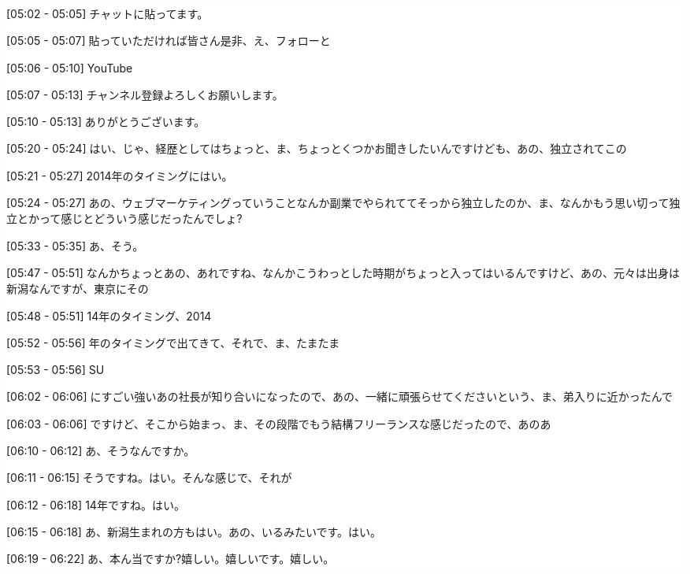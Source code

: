 [05:02 - 05:05]
チャットに貼ってます。

[05:05 - 05:07]
貼っていただければ皆さん是非、え、フォローと

[05:06 - 05:10]
YouTube

[05:07 - 05:13]
チャンネル登録よろしくお願いします。

[05:10 - 05:13]
ありがとうございます。

[05:20 - 05:24]
はい、じゃ、経歴としてはちょっと、ま、ちょっとくつかお聞きしたいんですけども、あの、独立されてこの

[05:21 - 05:27]
2014年のタイミングにはい。

[05:24 - 05:27]
あの、ウェブマーケティングっていうことなんか副業でやられててそっから独立したのか、ま、なんかもう思い切って独立とかって感じとどういう感じだったんでしょ?

[05:33 - 05:35]
あ、そう。

[05:47 - 05:51]
なんかちょっとあの、あれですね、なんかこうわっとした時期がちょっと入ってはいるんですけど、あの、元々は出身は新潟なんですが、東京にその

[05:48 - 05:51]
14年のタイミング、2014

[05:52 - 05:56]
年のタイミングで出てきて、それで、ま、たまたま

[05:53 - 05:56]
SU

[06:02 - 06:06]
にすごい強いあの社長が知り合いになったので、あの、一緒に頑張らせてくださいという、ま、弟入りに近かったんで

[06:03 - 06:06]
ですけど、そこから始まっ、ま、その段階でもう結構フリーランスな感じだったので、あのあ

[06:10 - 06:12]
あ、そうなんですか。

[06:11 - 06:15]
そうですね。はい。そんな感じで、それが

[06:12 - 06:18]
14年ですね。はい。

[06:15 - 06:18]
あ、新潟生まれの方もはい。あの、いるみたいです。はい。

[06:19 - 06:22]
あ、本ん当ですか?嬉しい。嬉しいです。嬉しい。
